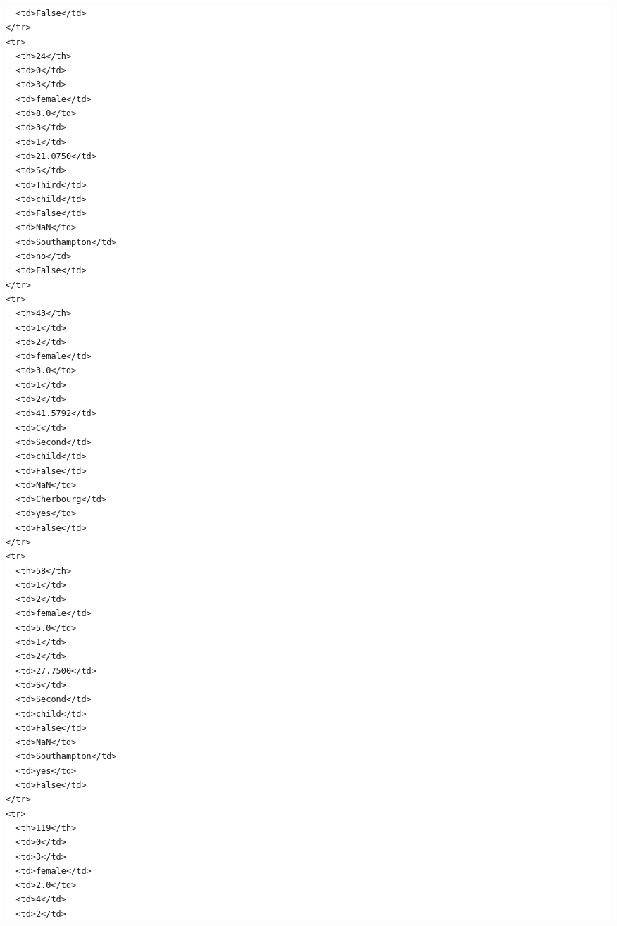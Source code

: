       <td>False</td>
    </tr>
    <tr>
      <th>24</th>
      <td>0</td>
      <td>3</td>
      <td>female</td>
      <td>8.0</td>
      <td>3</td>
      <td>1</td>
      <td>21.0750</td>
      <td>S</td>
      <td>Third</td>
      <td>child</td>
      <td>False</td>
      <td>NaN</td>
      <td>Southampton</td>
      <td>no</td>
      <td>False</td>
    </tr>
    <tr>
      <th>43</th>
      <td>1</td>
      <td>2</td>
      <td>female</td>
      <td>3.0</td>
      <td>1</td>
      <td>2</td>
      <td>41.5792</td>
      <td>C</td>
      <td>Second</td>
      <td>child</td>
      <td>False</td>
      <td>NaN</td>
      <td>Cherbourg</td>
      <td>yes</td>
      <td>False</td>
    </tr>
    <tr>
      <th>58</th>
      <td>1</td>
      <td>2</td>
      <td>female</td>
      <td>5.0</td>
      <td>1</td>
      <td>2</td>
      <td>27.7500</td>
      <td>S</td>
      <td>Second</td>
      <td>child</td>
      <td>False</td>
      <td>NaN</td>
      <td>Southampton</td>
      <td>yes</td>
      <td>False</td>
    </tr>
    <tr>
      <th>119</th>
      <td>0</td>
      <td>3</td>
      <td>female</td>
      <td>2.0</td>
      <td>4</td>
      <td>2</td>